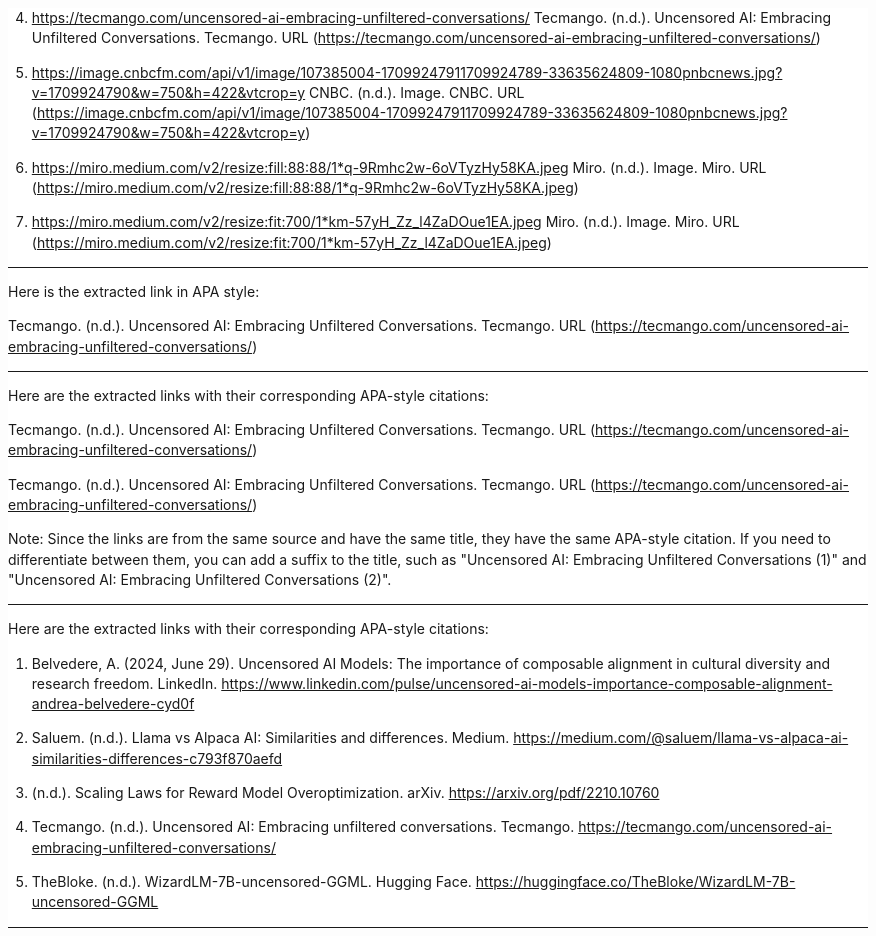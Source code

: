 4. https://tecmango.com/uncensored-ai-embracing-unfiltered-conversations/
Tecmango. (n.d.). Uncensored AI: Embracing Unfiltered Conversations. Tecmango. URL (https://tecmango.com/uncensored-ai-embracing-unfiltered-conversations/)

5. https://image.cnbcfm.com/api/v1/image/107385004-17099247911709924789-33635624809-1080pnbcnews.jpg?v=1709924790&w=750&h=422&vtcrop=y
CNBC. (n.d.). Image. CNBC. URL (https://image.cnbcfm.com/api/v1/image/107385004-17099247911709924789-33635624809-1080pnbcnews.jpg?v=1709924790&w=750&h=422&vtcrop=y)

6. https://miro.medium.com/v2/resize:fill:88:88/1*q-9Rmhc2w-6oVTyzHy58KA.jpeg
Miro. (n.d.). Image. Miro. URL (https://miro.medium.com/v2/resize:fill:88:88/1*q-9Rmhc2w-6oVTyzHy58KA.jpeg)

7. https://miro.medium.com/v2/resize:fit:700/1*km-57yH_Zz_l4ZaDOue1EA.jpeg
Miro. (n.d.). Image. Miro. URL (https://miro.medium.com/v2/resize:fit:700/1*km-57yH_Zz_l4ZaDOue1EA.jpeg)

---

Here is the extracted link in APA style:

Tecmango. (n.d.). Uncensored AI: Embracing Unfiltered Conversations. Tecmango. URL (https://tecmango.com/uncensored-ai-embracing-unfiltered-conversations/)

---

Here are the extracted links with their corresponding APA-style citations:

Tecmango. (n.d.). Uncensored AI: Embracing Unfiltered Conversations. Tecmango. URL (https://tecmango.com/uncensored-ai-embracing-unfiltered-conversations/)

Tecmango. (n.d.). Uncensored AI: Embracing Unfiltered Conversations. Tecmango. URL (https://tecmango.com/uncensored-ai-embracing-unfiltered-conversations/)

Note: Since the links are from the same source and have the same title, they have the same APA-style citation. If you need to differentiate between them, you can add a suffix to the title, such as "Uncensored AI: Embracing Unfiltered Conversations (1)" and "Uncensored AI: Embracing Unfiltered Conversations (2)".

---

Here are the extracted links with their corresponding APA-style citations:

1. Belvedere, A. (2024, June 29). Uncensored AI Models: The importance of composable alignment in cultural diversity and research freedom. LinkedIn. https://www.linkedin.com/pulse/uncensored-ai-models-importance-composable-alignment-andrea-belvedere-cyd0f

2. Saluem. (n.d.). Llama vs Alpaca AI: Similarities and differences. Medium. https://medium.com/@saluem/llama-vs-alpaca-ai-similarities-differences-c793f870aefd

3. (n.d.). Scaling Laws for Reward Model Overoptimization. arXiv. https://arxiv.org/pdf/2210.10760

4. Tecmango. (n.d.). Uncensored AI: Embracing unfiltered conversations. Tecmango. https://tecmango.com/uncensored-ai-embracing-unfiltered-conversations/

5. TheBloke. (n.d.). WizardLM-7B-uncensored-GGML. Hugging Face. https://huggingface.co/TheBloke/WizardLM-7B-uncensored-GGML

---
